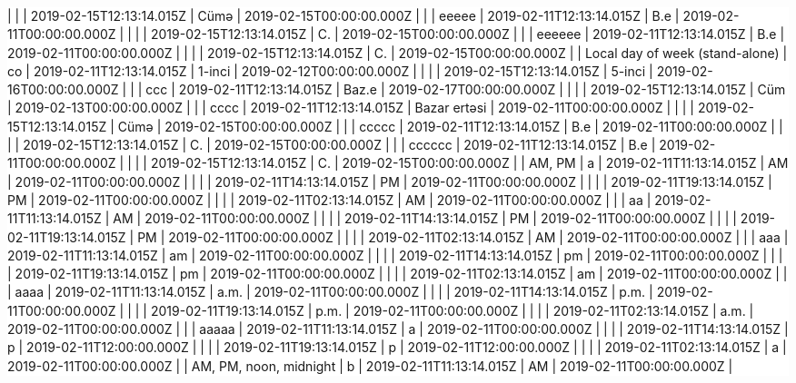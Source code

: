 |                                 |              | 2019-02-15T12:13:14.015Z | Cümə                                                    | 2019-02-15T00:00:00.000Z |
|                                 | eeeee        | 2019-02-11T12:13:14.015Z | B.e                                                     | 2019-02-11T00:00:00.000Z |
|                                 |              | 2019-02-15T12:13:14.015Z | C.                                                      | 2019-02-15T00:00:00.000Z |
|                                 | eeeeee       | 2019-02-11T12:13:14.015Z | B.e                                                     | 2019-02-11T00:00:00.000Z |
|                                 |              | 2019-02-15T12:13:14.015Z | C.                                                      | 2019-02-15T00:00:00.000Z |
| Local day of week (stand-alone) | co           | 2019-02-11T12:13:14.015Z | 1-inci                                                  | 2019-02-12T00:00:00.000Z |
|                                 |              | 2019-02-15T12:13:14.015Z | 5-inci                                                  | 2019-02-16T00:00:00.000Z |
|                                 | ccc          | 2019-02-11T12:13:14.015Z | Baz.e                                                   | 2019-02-17T00:00:00.000Z |
|                                 |              | 2019-02-15T12:13:14.015Z | Cüm                                                     | 2019-02-13T00:00:00.000Z |
|                                 | cccc         | 2019-02-11T12:13:14.015Z | Bazar ertəsi                                            | 2019-02-11T00:00:00.000Z |
|                                 |              | 2019-02-15T12:13:14.015Z | Cümə                                                    | 2019-02-15T00:00:00.000Z |
|                                 | ccccc        | 2019-02-11T12:13:14.015Z | B.e                                                     | 2019-02-11T00:00:00.000Z |
|                                 |              | 2019-02-15T12:13:14.015Z | C.                                                      | 2019-02-15T00:00:00.000Z |
|                                 | cccccc       | 2019-02-11T12:13:14.015Z | B.e                                                     | 2019-02-11T00:00:00.000Z |
|                                 |              | 2019-02-15T12:13:14.015Z | C.                                                      | 2019-02-15T00:00:00.000Z |
| AM, PM                          | a            | 2019-02-11T11:13:14.015Z | AM                                                      | 2019-02-11T00:00:00.000Z |
|                                 |              | 2019-02-11T14:13:14.015Z | PM                                                      | 2019-02-11T00:00:00.000Z |
|                                 |              | 2019-02-11T19:13:14.015Z | PM                                                      | 2019-02-11T00:00:00.000Z |
|                                 |              | 2019-02-11T02:13:14.015Z | AM                                                      | 2019-02-11T00:00:00.000Z |
|                                 | aa           | 2019-02-11T11:13:14.015Z | AM                                                      | 2019-02-11T00:00:00.000Z |
|                                 |              | 2019-02-11T14:13:14.015Z | PM                                                      | 2019-02-11T00:00:00.000Z |
|                                 |              | 2019-02-11T19:13:14.015Z | PM                                                      | 2019-02-11T00:00:00.000Z |
|                                 |              | 2019-02-11T02:13:14.015Z | AM                                                      | 2019-02-11T00:00:00.000Z |
|                                 | aaa          | 2019-02-11T11:13:14.015Z | am                                                      | 2019-02-11T00:00:00.000Z |
|                                 |              | 2019-02-11T14:13:14.015Z | pm                                                      | 2019-02-11T00:00:00.000Z |
|                                 |              | 2019-02-11T19:13:14.015Z | pm                                                      | 2019-02-11T00:00:00.000Z |
|                                 |              | 2019-02-11T02:13:14.015Z | am                                                      | 2019-02-11T00:00:00.000Z |
|                                 | aaaa         | 2019-02-11T11:13:14.015Z | a.m.                                                    | 2019-02-11T00:00:00.000Z |
|                                 |              | 2019-02-11T14:13:14.015Z | p.m.                                                    | 2019-02-11T00:00:00.000Z |
|                                 |              | 2019-02-11T19:13:14.015Z | p.m.                                                    | 2019-02-11T00:00:00.000Z |
|                                 |              | 2019-02-11T02:13:14.015Z | a.m.                                                    | 2019-02-11T00:00:00.000Z |
|                                 | aaaaa        | 2019-02-11T11:13:14.015Z | a                                                       | 2019-02-11T00:00:00.000Z |
|                                 |              | 2019-02-11T14:13:14.015Z | p                                                       | 2019-02-11T12:00:00.000Z |
|                                 |              | 2019-02-11T19:13:14.015Z | p                                                       | 2019-02-11T12:00:00.000Z |
|                                 |              | 2019-02-11T02:13:14.015Z | a                                                       | 2019-02-11T00:00:00.000Z |
| AM, PM, noon, midnight          | b            | 2019-02-11T11:13:14.015Z | AM                                                      | 2019-02-11T00:00:00.000Z |